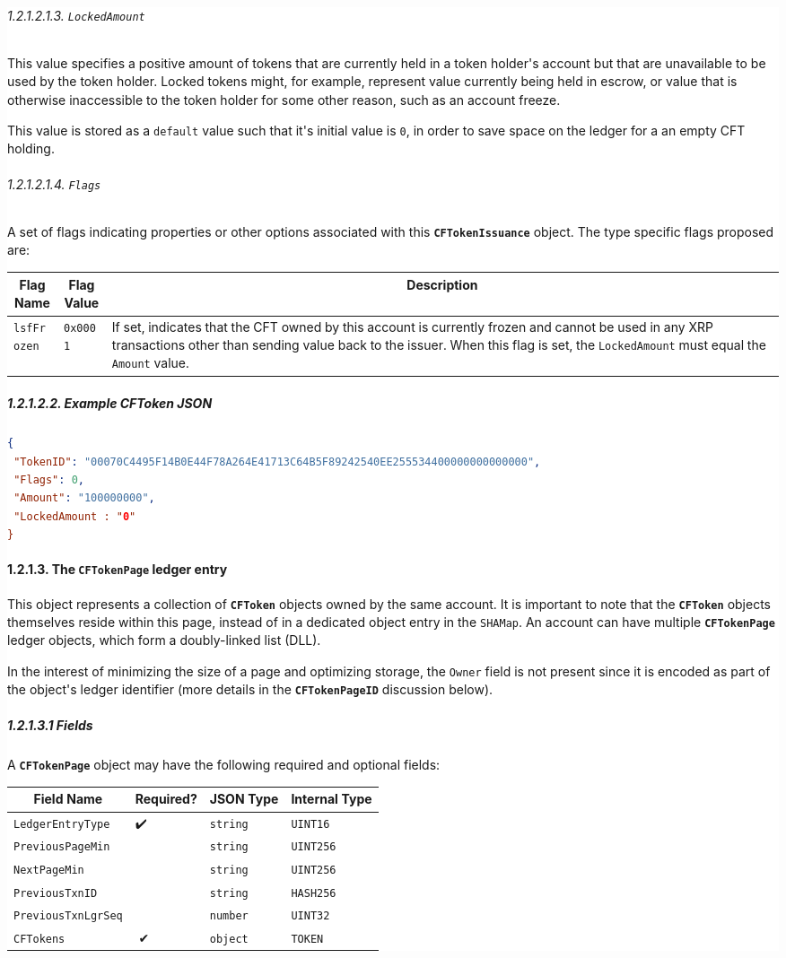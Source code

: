 ###### 1.2.1.2.1.3. `LockedAmount`

This value specifies a positive amount of tokens that are currently held in a token holder's account but that are
unavailable to be used by the token holder. Locked tokens might, for example, represent value currently being held in
escrow, or value that is otherwise inaccessible to the token holder for some other reason, such as an account freeze.

This value is stored as a `default` value such that it's initial value is `0`, in order to save space on the ledger for
a an empty CFT holding.

###### 1.2.1.2.1.4. `Flags`

A set of flags indicating properties or other options associated with this **`CFTokenIssuance`** object. The type
specific flags proposed are:

| Flag Name   | Flag Value | Description                                                                                                                                                                                                                               |
|-------------|------------|-------------------------------------------------------------------------------------------------------------------------------------------------------------------------------------------------------------------------------------------|
| `lsfFrozen` | `0x0001`   | If set, indicates that the CFT owned by this account is currently frozen and cannot be used in any XRP transactions other than sending value back to the issuer. When this flag is set, the `LockedAmount` must equal the `Amount` value. |

##### 1.2.1.2.2. Example CFToken JSON

 ```json
 {
  "TokenID": "00070C4495F14B0E44F78A264E41713C64B5F89242540EE255534400000000000000",
  "Flags": 0,
  "Amount": "100000000",
  "LockedAmount : "0"
}
 ```

#### 1.2.1.3. The **`CFTokenPage`** ledger entry

This object represents a collection of **`CFToken`** objects owned by the same account. It is important to note that the
**`CFToken`** objects themselves reside within this page, instead of in a dedicated object entry in the `SHAMap`. An
account can have multiple **`CFTokenPage`** ledger objects, which form a doubly-linked list (DLL).

In the interest of minimizing the size of a page and optimizing storage, the `Owner` field is not present since it is
encoded as part of the object's ledger identifier (more details in the **`CFTokenPageID`** discussion below).

##### 1.2.1.3.1 Fields

A **`CFTokenPage`** object may have the following required and optional fields:

| Field Name          | Required? | JSON Type | Internal Type |
|---------------------|-----------|-----------|---------------|
| `LedgerEntryType`   | ✔️        | `string`  | `UINT16`      |
| `PreviousPageMin`   | ️         | `string`  | `UINT256`     |
| `NextPageMin`       | ️         | `string`  | `UINT256`     |
| `PreviousTxnID`     | ️         | `string`  | `HASH256`     |
| `PreviousTxnLgrSeq` | ️         | `number`  | `UINT32`      |
| `CFTokens`          | ️ ✔       | `object`  | `TOKEN`       |
